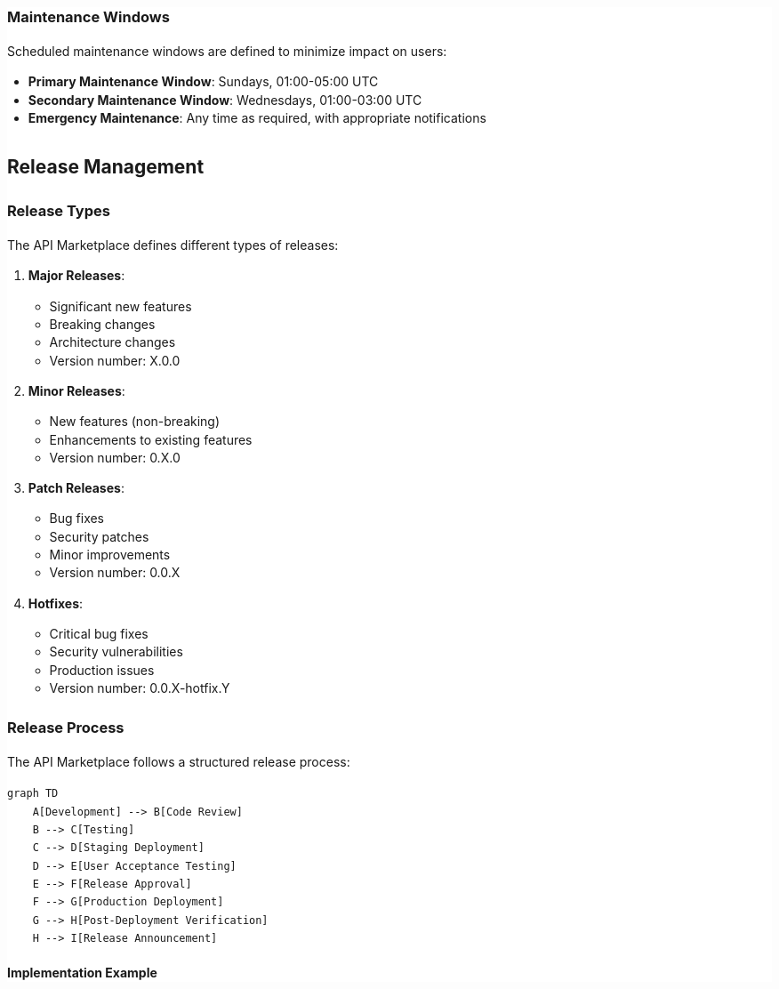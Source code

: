### Maintenance Windows

Scheduled maintenance windows are defined to minimize impact on users:

- **Primary Maintenance Window**: Sundays, 01:00-05:00 UTC
- **Secondary Maintenance Window**: Wednesdays, 01:00-03:00 UTC
- **Emergency Maintenance**: Any time as required, with appropriate notifications

## Release Management

### Release Types

The API Marketplace defines different types of releases:

1. **Major Releases**:
   - Significant new features
   - Breaking changes
   - Architecture changes
   - Version number: X.0.0

2. **Minor Releases**:
   - New features (non-breaking)
   - Enhancements to existing features
   - Version number: 0.X.0

3. **Patch Releases**:
   - Bug fixes
   - Security patches
   - Minor improvements
   - Version number: 0.0.X

4. **Hotfixes**:
   - Critical bug fixes
   - Security vulnerabilities
   - Production issues
   - Version number: 0.0.X-hotfix.Y

### Release Process

The API Marketplace follows a structured release process:

```mermaid
graph TD
    A[Development] --> B[Code Review]
    B --> C[Testing]
    C --> D[Staging Deployment]
    D --> E[User Acceptance Testing]
    E --> F[Release Approval]
    F --> G[Production Deployment]
    G --> H[Post-Deployment Verification]
    H --> I[Release Announcement]
```

#### Implementation Example
